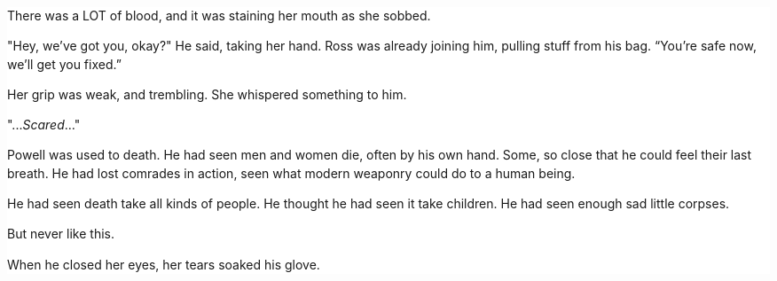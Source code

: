 There was a LOT of blood, and it was staining her mouth as she sobbed.

"Hey, we’ve got you, okay?" He said, taking her hand. Ross was already joining him, pulling stuff from his bag. “You’re safe now, we’ll get you fixed.”

Her grip was weak, and trembling. She whispered something to him.

"...*Scared*…"

Powell was used to death. He had seen men and women die, often by his own hand. Some, so close that he could feel their last breath. He had lost comrades in action, seen what modern weaponry could do to a human being.

He had seen death take all kinds of people. He thought he had seen it take children. He had seen enough sad little corpses.

But never like this.

When he closed her eyes, her tears soaked his glove.
